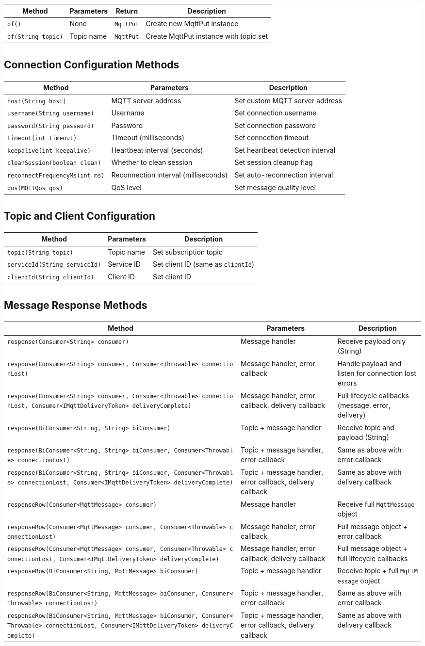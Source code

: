 | Method | Parameters | Return | Description |
|--------|------------|--------|-------------|
| `of()` | None | `MqttPut` | Create new MqttPut instance |
| `of(String topic)` | Topic name | `MqttPut` | Create MqttPut instance with topic set |

## Connection Configuration Methods

| Method | Parameters | Description |
|--------|------------|-------------|
| `host(String host)` | MQTT server address | Set custom MQTT server address |
| `username(String username)` | Username | Set connection username |
| `password(String password)` | Password | Set connection password |
| `timeout(int timeout)` | Timeout (milliseconds) | Set connection timeout |
| `keepalive(int keepalive)` | Heartbeat interval (seconds) | Set heartbeat detection interval |
| `cleanSession(boolean clean)` | Whether to clean session | Set session cleanup flag |
| `reconnectFrequencyMs(int ms)` | Reconnection interval (milliseconds) | Set auto-reconnection interval |
| `qos(MQTTQos qos)` | QoS level | Set message quality level |

## Topic and Client Configuration

| Method | Parameters | Description |
|--------|------------|-------------|
| `topic(String topic)` | Topic name | Set subscription topic |
| `serviceId(String serviceId)` | Service ID | Set client ID (same as `clientId`) |
| `clientId(String clientId)` | Client ID | Set client ID |
## Message Response Methods

| Method | Parameters | Description |
|--------|------------|-------------|
| `response(Consumer<String> consumer)` | Message handler | Receive payload only (String) |
| `response(Consumer<String> consumer, Consumer<Throwable> connectionLost)` | Message handler, error callback | Handle payload and listen for connection lost errors |
| `response(Consumer<String> consumer, Consumer<Throwable> connectionLost, Consumer<IMqttDeliveryToken> deliveryComplete)` | Message handler, error callback, delivery callback | Full lifecycle callbacks (message, error, delivery) |
| `response(BiConsumer<String, String> biConsumer)` | Topic + message handler | Receive topic and payload (String) |
| `response(BiConsumer<String, String> biConsumer, Consumer<Throwable> connectionLost)` | Topic + message handler, error callback | Same as above with error callback |
| `response(BiConsumer<String, String> biConsumer, Consumer<Throwable> connectionLost, Consumer<IMqttDeliveryToken> deliveryComplete)` | Topic + message handler, error callback, delivery callback | Same as above with delivery callback |
| `responseRow(Consumer<MqttMessage> consumer)` | Message handler | Receive full `MqttMessage` object |
| `responseRow(Consumer<MqttMessage> consumer, Consumer<Throwable> connectionLost)` | Message handler, error callback | Full message object + error callback |
| `responseRow(Consumer<MqttMessage> consumer, Consumer<Throwable> connectionLost, Consumer<IMqttDeliveryToken> deliveryComplete)` | Message handler, error callback, delivery callback | Full message object + full lifecycle callbacks |
| `responseRow(BiConsumer<String, MqttMessage> biConsumer)` | Topic + message handler | Receive topic + full `MqttMessage` object |
| `responseRow(BiConsumer<String, MqttMessage> biConsumer, Consumer<Throwable> connectionLost)` | Topic + message handler, error callback | Same as above with error callback |
| `responseRow(BiConsumer<String, MqttMessage> biConsumer, Consumer<Throwable> connectionLost, Consumer<IMqttDeliveryToken> deliveryComplete)` | Topic + message handler, error callback, delivery callback | Same as above with delivery callback |
